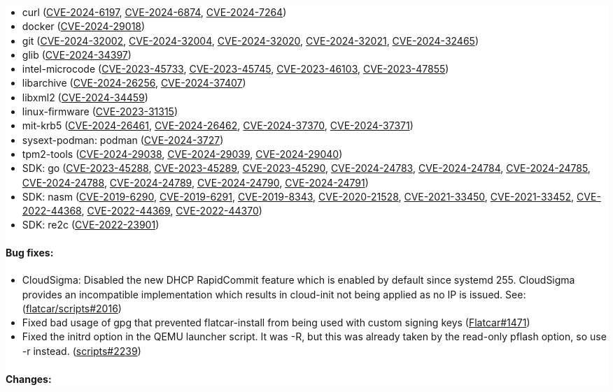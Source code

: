  - curl ([CVE-2024-6197](https://nvd.nist.gov/vuln/detail/CVE-2024-6197), [CVE-2024-6874](https://nvd.nist.gov/vuln/detail/CVE-2024-6874), [CVE-2024-7264](https://nvd.nist.gov/vuln/detail/CVE-2024-7264))
 - docker ([CVE-2024-29018](https://nvd.nist.gov/vuln/detail/CVE-2024-29018))
 - git ([CVE-2024-32002](https://nvd.nist.gov/vuln/detail/CVE-2024-32002), [CVE-2024-32004](https://nvd.nist.gov/vuln/detail/CVE-2024-32004), [CVE-2024-32020](https://nvd.nist.gov/vuln/detail/CVE-2024-32020), [CVE-2024-32021](https://nvd.nist.gov/vuln/detail/CVE-2024-32021), [CVE-2024-32465](https://nvd.nist.gov/vuln/detail/CVE-2024-32465))
 - glib ([CVE-2024-34397](https://nvd.nist.gov/vuln/detail/CVE-2024-34397))
 - intel-microcode ([CVE-2023-45733](https://nvd.nist.gov/vuln/detail/CVE-2023-45733), [CVE-2023-45745](https://nvd.nist.gov/vuln/detail/CVE-2023-45745), [CVE-2023-46103](https://nvd.nist.gov/vuln/detail/CVE-2023-46103), [CVE-2023-47855](https://nvd.nist.gov/vuln/detail/CVE-2023-47855))
 - libarchive ([CVE-2024-26256](https://nvd.nist.gov/vuln/detail/CVE-2024-26256), [CVE-2024-37407](https://nvd.nist.gov/vuln/detail/CVE-2024-37407))
 - libxml2 ([CVE-2024-34459](https://nvd.nist.gov/vuln/detail/CVE-2024-34459))
 - linux-firmware ([CVE-2023-31315](https://nvd.nist.gov/vuln/detail/CVE-2023-31315))
 - mit-krb5 ([CVE-2024-26461](https://nvd.nist.gov/vuln/detail/CVE-2024-26461), [CVE-2024-26462](https://nvd.nist.gov/vuln/detail/CVE-2024-26462), [CVE-2024-37370](https://nvd.nist.gov/vuln/detail/CVE-2024-37370), [CVE-2024-37371](https://nvd.nist.gov/vuln/detail/CVE-2024-37371))
 - sysext-podman: podman ([CVE-2024-3727](https://nvd.nist.gov/vuln/detail/CVE-2024-3727))
 - tpm2-tools ([CVE-2024-29038](https://nvd.nist.gov/vuln/detail/CVE-2024-29038), [CVE-2024-29039](https://nvd.nist.gov/vuln/detail/CVE-2024-29039), [CVE-2024-29040](https://nvd.nist.gov/vuln/detail/CVE-2024-29040))
 - SDK: go ([CVE-2023-45288](https://nvd.nist.gov/vuln/detail/CVE-2023-45288), [CVE-2023-45289](https://nvd.nist.gov/vuln/detail/CVE-2023-45289), [CVE-2023-45290](https://nvd.nist.gov/vuln/detail/CVE-2023-45290), [CVE-2024-24783](https://nvd.nist.gov/vuln/detail/CVE-2024-24783), [CVE-2024-24784](https://nvd.nist.gov/vuln/detail/CVE-2024-24784), [CVE-2024-24785](https://nvd.nist.gov/vuln/detail/CVE-2024-24785), [CVE-2024-24788](https://nvd.nist.gov/vuln/detail/CVE-2024-24788), [CVE-2024-24789](https://nvd.nist.gov/vuln/detail/CVE-2024-24789), [CVE-2024-24790](https://nvd.nist.gov/vuln/detail/CVE-2024-24790), [CVE-2024-24791](https://nvd.nist.gov/vuln/detail/CVE-2024-24791))
 - SDK: nasm ([CVE-2019-6290](https://nvd.nist.gov/vuln/detail/CVE-2019-6290), [CVE-2019-6291](https://nvd.nist.gov/vuln/detail/CVE-2019-6291), [CVE-2019-8343](https://nvd.nist.gov/vuln/detail/CVE-2019-8343), [CVE-2020-21528](https://nvd.nist.gov/vuln/detail/CVE-2020-21528), [CVE-2021-33450](https://nvd.nist.gov/vuln/detail/CVE-2021-33450), [CVE-2021-33452](https://nvd.nist.gov/vuln/detail/CVE-2021-33452), [CVE-2022-44368](https://nvd.nist.gov/vuln/detail/CVE-2022-44368), [CVE-2022-44369](https://nvd.nist.gov/vuln/detail/CVE-2022-44369), [CVE-2022-44370](https://nvd.nist.gov/vuln/detail/CVE-2022-44370))
 - SDK: re2c ([CVE-2022-23901](https://nvd.nist.gov/vuln/detail/CVE-2022-23901))
 
 #### Bug fixes:
 
 - CloudSigma: Disabled the new DHCP RapidCommit feature which is enabled by default since systemd 255. CloudSigma provides an incompatible implementation which results in cloud-init not being applied as no IP is issued. See: ([flatcar/scripts#2016](https://github.com/flatcar/scripts/pull/2016))
 - Fixed bad usage of gpg that prevented flatcar-install from being used with custom signing keys ([Flatcar#1471](https://github.com/flatcar/flatcar/pull/1471))
 - Fixed the initrd option in the QEMU launcher script. It was -R, but this was already taken by the read-only pflash option, so use -r instead. ([scripts#2239](https://github.com/flatcar/scripts/pull/2239))
 
 #### Changes:
 